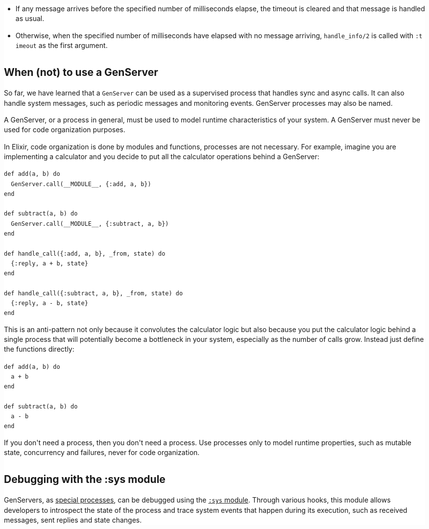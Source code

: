 - If any message arrives before the specified number of milliseconds
  elapse, the timeout is cleared and that message is handled as usual.

- Otherwise, when the specified number of milliseconds have elapsed with no
  message arriving, `handle_info/2` is called with `:timeout` as the first
  argument.

## When (not) to use a GenServer

So far, we have learned that a `GenServer` can be used as a supervised process
that handles sync and async calls. It can also handle system messages, such as
periodic messages and monitoring events. GenServer processes may also be named.

A GenServer, or a process in general, must be used to model runtime characteristics
of your system. A GenServer must never be used for code organization purposes.

In Elixir, code organization is done by modules and functions, processes are not
necessary. For example, imagine you are implementing a calculator and you decide
to put all the calculator operations behind a GenServer:

    def add(a, b) do
      GenServer.call(__MODULE__, {:add, a, b})
    end
    
    def subtract(a, b) do
      GenServer.call(__MODULE__, {:subtract, a, b})
    end
    
    def handle_call({:add, a, b}, _from, state) do
      {:reply, a + b, state}
    end
    
    def handle_call({:subtract, a, b}, _from, state) do
      {:reply, a - b, state}
    end

This is an anti-pattern not only because it convolutes the calculator logic but
also because you put the calculator logic behind a single process that will
potentially become a bottleneck in your system, especially as the number of
calls grow. Instead just define the functions directly:

    def add(a, b) do
      a + b
    end
    
    def subtract(a, b) do
      a - b
    end

If you don't need a process, then you don't need a process. Use processes only to
model runtime properties, such as mutable state, concurrency and failures, never
for code organization.

## Debugging with the :sys module

GenServers, as [special processes](https://www.erlang.org/doc/design_principles/spec_proc.html),
can be debugged using the [`:sys` module](\`:sys\`).
Through various hooks, this module allows developers to introspect the state of
the process and trace system events that happen during its execution, such as
received messages, sent replies and state changes.
